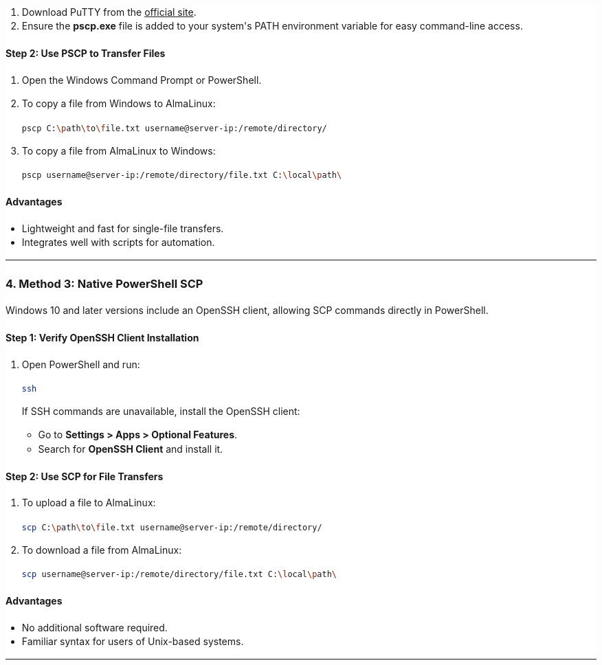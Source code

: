 1. Download PuTTY from the [official site](https://www.putty.org/).
2. Ensure the **pscp.exe** file is added to your system's PATH environment variable for easy command-line access.

#### Step 2: Use PSCP to Transfer Files

1. Open the Windows Command Prompt or PowerShell.
2. To copy a file from Windows to AlmaLinux:

   ```bash
   pscp C:\path\to\file.txt username@server-ip:/remote/directory/
   ```

3. To copy a file from AlmaLinux to Windows:

   ```bash
   pscp username@server-ip:/remote/directory/file.txt C:\local\path\
   ```

#### Advantages

- Lightweight and fast for single-file transfers.
- Integrates well with scripts for automation.

---

### 4. Method 3: Native PowerShell SCP

Windows 10 and later versions include an OpenSSH client, allowing SCP commands directly in PowerShell.

#### Step 1: Verify OpenSSH Client Installation

1. Open PowerShell and run:

   ```bash
   ssh
   ```

   If SSH commands are unavailable, install the OpenSSH client:
   - Go to **Settings > Apps > Optional Features**.
   - Search for **OpenSSH Client** and install it.

#### Step 2: Use SCP for File Transfers

1. To upload a file to AlmaLinux:

   ```bash
   scp C:\path\to\file.txt username@server-ip:/remote/directory/
   ```

2. To download a file from AlmaLinux:

   ```bash
   scp username@server-ip:/remote/directory/file.txt C:\local\path\
   ```

#### Advantages

- No additional software required.
- Familiar syntax for users of Unix-based systems.

---